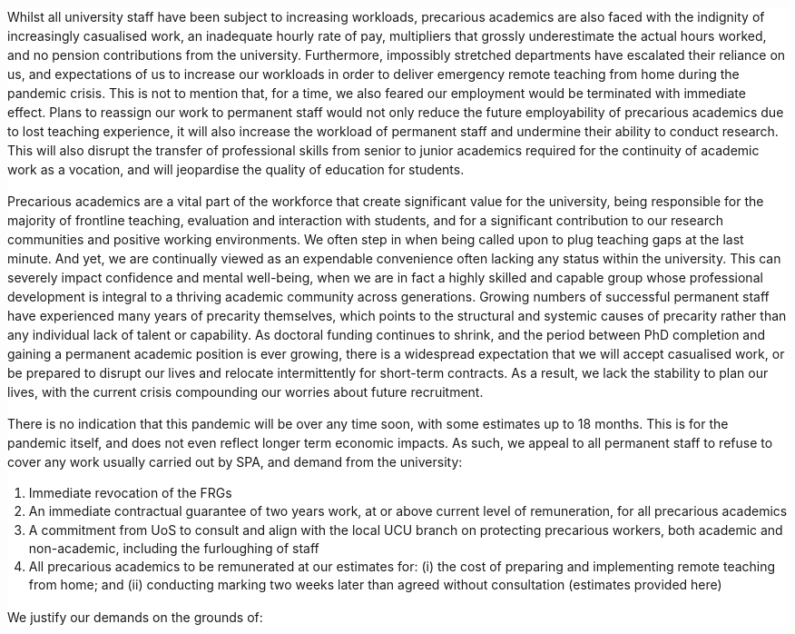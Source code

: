 <p style="line-height:150%">
Whilst all university staff have been subject to increasing workloads, precarious academics are also faced with the indignity of increasingly casualised work, an inadequate hourly rate of pay, multipliers that grossly underestimate the actual hours worked, and no pension contributions from the university. Furthermore, impossibly stretched departments have escalated their reliance on us, and expectations of us to increase our workloads in order to deliver emergency remote teaching from home during the pandemic crisis. This is not to mention that, for a time, we also feared our employment would be terminated with immediate effect. Plans to reassign our work to permanent staff would not only reduce the future employability of precarious academics due to lost teaching experience, it will also increase the workload of permanent staff and undermine their ability to conduct research. This will also disrupt the transfer of professional skills from senior to junior academics required for the continuity of academic work as a vocation, and will jeopardise the quality of education for students.
</p>
<p style="line-height:150%">
Precarious academics are a vital part of the workforce that create significant value for the university, being responsible for the majority of frontline teaching, evaluation and interaction with students, and for a significant contribution to our research communities and positive working environments. We often step in when being called upon to plug teaching gaps at the last minute. And yet, we are continually viewed as an expendable convenience often lacking any status within the university. This can severely impact confidence and mental well-being, when we are in fact a highly skilled and capable group whose professional development is integral to a thriving academic community across generations. Growing numbers of successful permanent staff have experienced many years of precarity themselves, which points to the structural and systemic causes of precarity rather than any individual lack of talent or capability. As doctoral funding continues to shrink, and the period between PhD completion and gaining a permanent academic position is ever growing, there is a widespread expectation that we will accept casualised work, or be prepared to disrupt our lives and relocate intermittently for short-term contracts. As a result, we lack the stability to plan our lives, with the current crisis compounding our worries about future recruitment.</p>
<p style="line-height:150%">
There is no indication that this pandemic will be over any time soon, with some estimates up to 18 months. This is for the pandemic itself, and does not even reflect longer term economic impacts. As such, we appeal to all permanent staff to refuse to cover any work usually carried out by SPA, and demand from the university:</p>
 <ol>
            <li>
              Immediate revocation of the FRGs
            </li>
            <li>
              An immediate contractual guarantee of two years work, at or above current level of remuneration, for all precarious academics
            </li>
            <li>
              A commitment from UoS to consult and align with the local UCU branch on protecting precarious workers,  both academic and non-academic, including the furloughing of staff
            </li>
            <li>
              All precarious academics to be remunerated at our estimates for: (i) the cost of preparing and implementing remote teaching from home; and (ii) conducting marking two weeks later than agreed without consultation (estimates provided here)
            </li>
          </ol>
          </p>
          <p style="line-height:150%">
We justify our demands on the grounds of:
